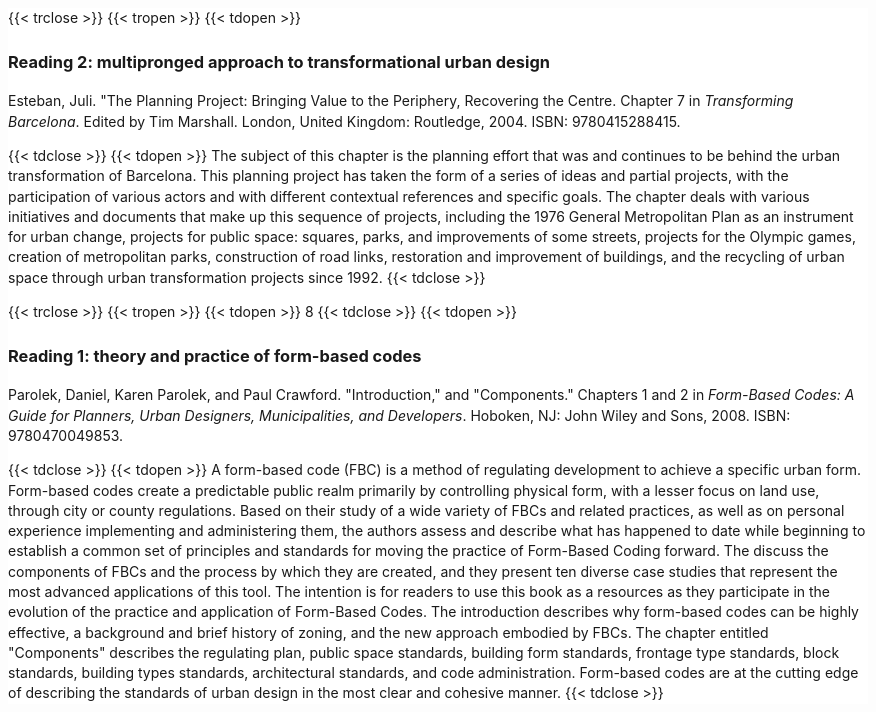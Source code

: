 {{< trclose >}}
{{< tropen >}}
{{< tdopen >}}


### Reading 2: multipronged approach to transformational urban design

Esteban, Juli. "The Planning Project: Bringing Value to the Periphery, Recovering the Centre. Chapter 7 in _Transforming Barcelona_. Edited by Tim Marshall. London, United Kingdom: Routledge, 2004. ISBN: 9780415288415.


{{< tdclose >}}
{{< tdopen >}}
The subject of this chapter is the planning effort that was and continues to be behind the urban transformation of Barcelona. This planning project has taken the form of a series of ideas and partial projects, with the participation of various actors and with different contextual references and specific goals. The chapter deals with various initiatives and documents that make up this sequence of projects, including the 1976 General Metropolitan Plan as an instrument for urban change, projects for public space: squares, parks, and improvements of some streets, projects for the Olympic games, creation of metropolitan parks, construction of road links, restoration and improvement of buildings, and the recycling of urban space through urban transformation projects since 1992.
{{< tdclose >}}

{{< trclose >}}
{{< tropen >}}
{{< tdopen >}}
8
{{< tdclose >}}
{{< tdopen >}}


### Reading 1: theory and practice of form-based codes

Parolek, Daniel, Karen Parolek, and Paul Crawford. "Introduction," and "Components." Chapters 1 and 2 in _Form-Based Codes: A Guide for Planners, Urban Designers, Municipalities, and Developers_. Hoboken, NJ: John Wiley and Sons, 2008. ISBN: 9780470049853.


{{< tdclose >}}
{{< tdopen >}}
A form-based code (FBC) is a method of regulating development to achieve a specific urban form. Form-based codes create a predictable public realm primarily by controlling physical form, with a lesser focus on land use, through city or county regulations. Based on their study of a wide variety of FBCs and related practices, as well as on personal experience implementing and administering them, the authors assess and describe what has happened to date while beginning to establish a common set of principles and standards for moving the practice of Form-Based Coding forward. The discuss the components of FBCs and the process by which they are created, and they present ten diverse case studies that represent the most advanced applications of this tool. The intention is for readers to use this book as a resources as they participate in the evolution of the practice and application of Form-Based Codes. The introduction describes why form-based codes can be highly effective, a background and brief history of zoning, and the new approach embodied by FBCs. The chapter entitled "Components" describes the regulating plan, public space standards, building form standards, frontage type standards, block standards, building types standards, architectural standards, and code administration. Form-based codes are at the cutting edge of describing the standards of urban design in the most clear and cohesive manner.
{{< tdclose >}}
